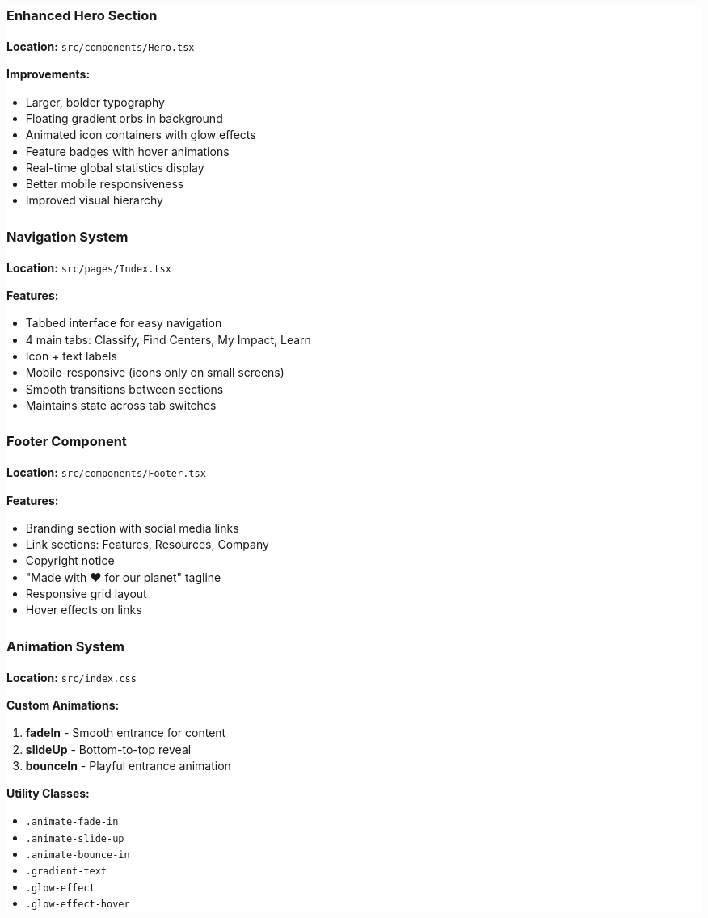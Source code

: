 ### Enhanced Hero Section

**Location:** `src/components/Hero.tsx`

**Improvements:**
- Larger, bolder typography
- Floating gradient orbs in background
- Animated icon containers with glow effects
- Feature badges with hover animations
- Real-time global statistics display
- Better mobile responsiveness
- Improved visual hierarchy

### Navigation System

**Location:** `src/pages/Index.tsx`

**Features:**
- Tabbed interface for easy navigation
- 4 main tabs: Classify, Find Centers, My Impact, Learn
- Icon + text labels
- Mobile-responsive (icons only on small screens)
- Smooth transitions between sections
- Maintains state across tab switches

### Footer Component

**Location:** `src/components/Footer.tsx`

**Features:**
- Branding section with social media links
- Link sections: Features, Resources, Company
- Copyright notice
- "Made with ❤️ for our planet" tagline
- Responsive grid layout
- Hover effects on links

### Animation System

**Location:** `src/index.css`

**Custom Animations:**
1. **fadeIn** - Smooth entrance for content
2. **slideUp** - Bottom-to-top reveal
3. **bounceIn** - Playful entrance animation

**Utility Classes:**
- `.animate-fade-in`
- `.animate-slide-up`
- `.animate-bounce-in`
- `.gradient-text`
- `.glow-effect`
- `.glow-effect-hover`
